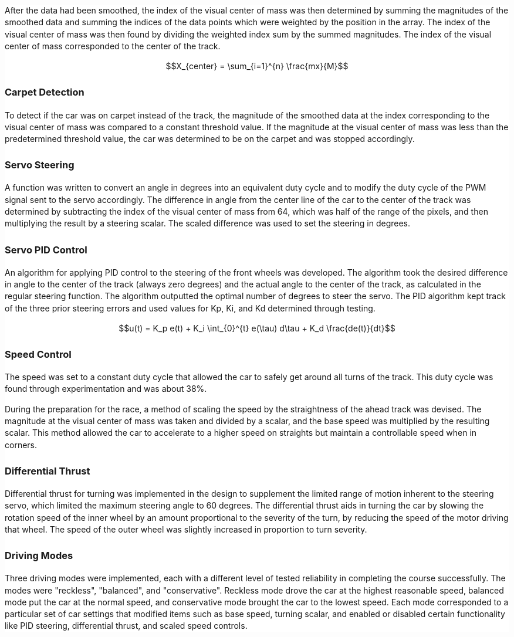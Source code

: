 After the data had been smoothed, the index of the visual center of mass was then determined by summing the magnitudes of the smoothed data and summing the indices of the data points which were weighted by the position in the array. The index of the visual center of mass was then found by dividing the weighted index sum by the summed magnitudes. The index of the visual center of mass corresponded to the center of the track.

$$X_{center} = \sum_{i=1}^{n} \frac{mx}{M}$$

### Carpet Detection
To detect if the car was on carpet instead of the track, the magnitude of the smoothed data at the index corresponding to the visual center of mass was compared to a constant threshold value. If the magnitude at the visual center of mass was less than the predetermined threshold value, the car was determined to be on the carpet and was stopped accordingly.

### Servo Steering
A function was written to convert an angle in degrees into an equivalent duty cycle and to modify the duty cycle of the PWM signal sent to the servo accordingly. The difference in angle from the center line of the car to the center of the track was determined by subtracting the index of the visual center of mass from 64, which was half of the range of the pixels, and then multiplying the result by a steering scalar. The scaled difference was used to set the steering in degrees.

### Servo PID Control
An algorithm for applying PID control to the steering of the front wheels was developed. The algorithm took the desired difference in angle to the center of the track (always zero degrees) and the actual angle to the center of the track, as calculated in the regular steering function. The algorithm outputted the optimal number of degrees to steer the servo. The PID algorithm kept track of the three prior steering errors and used values for Kp, Ki, and Kd determined through testing.

$$u(t) = K_p e(t) + K_i \int_{0}^{t} e(\tau) d\tau + K_d \frac{de(t)}{dt}$$
### Speed Control
The speed was set to a constant duty cycle that allowed the car to safely get around all turns of the track. This duty cycle was found through experimentation and was about 38%.

During the preparation for the race, a method of scaling the speed by the straightness of the ahead track was devised. The magnitude at the visual center of mass was taken and divided by a scalar, and the base speed was multiplied by the resulting scalar. This method allowed the car to accelerate to a higher speed on straights but maintain a controllable speed when in corners.

### Differential Thrust
Differential thrust for turning was implemented in the design to supplement the limited range of motion inherent to the steering servo, which limited the maximum steering angle to 60 degrees. The differential thrust aids in turning the car by slowing the rotation speed of the inner wheel by an amount proportional to the severity of the turn, by reducing the speed of the motor driving that wheel. The speed of the outer wheel was slightly increased in proportion to turn severity.

### Driving Modes
Three driving modes were implemented, each with a different level of tested reliability in completing the course successfully. The modes were "reckless", "balanced", and "conservative". Reckless mode drove the car at the highest reasonable speed, balanced mode put the car at the normal speed, and conservative mode brought the car to the lowest speed. Each mode corresponded to a particular set of car settings that modified items such as base speed, turning scalar, and enabled or disabled certain functionality like PID steering, differential thrust, and scaled speed controls.
